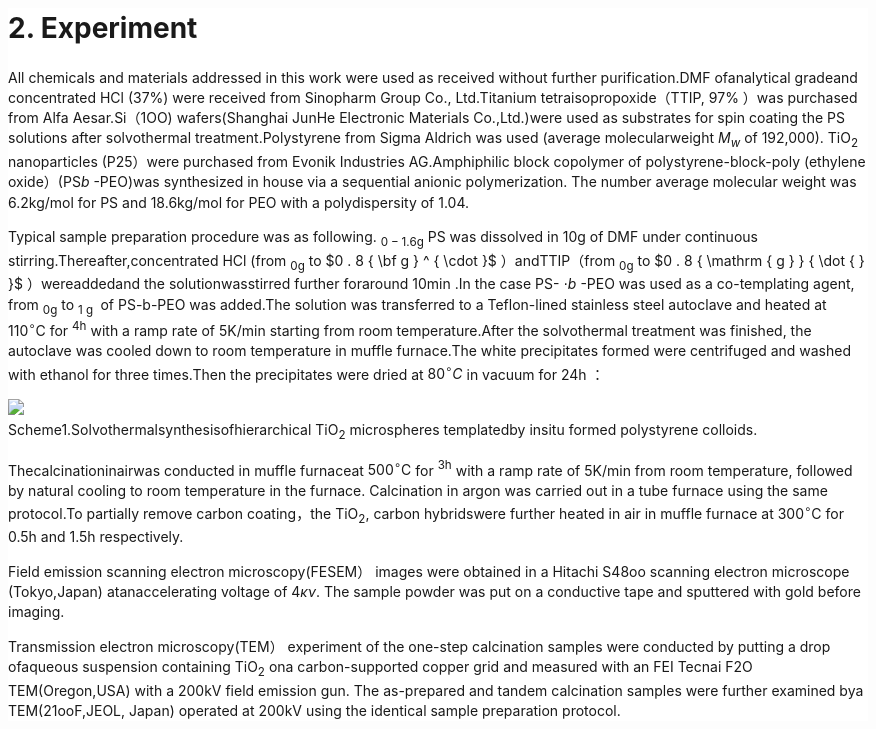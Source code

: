 # 2. Experiment

All chemicals and materials addressed in this work were used as received without further purification.DMF ofanalytical gradeand concentrated HCl $( 3 7 \% )$ were received from Sinopharm Group Co., Ltd.Titanium tetraisopropoxide（TTIP, $9 7 \%$ ）was purchased from Alfa Aesar.Si（1OO) wafers(Shanghai JunHe Electronic Materials Co.,Ltd.)were used as substrates for spin coating the PS solutions after solvothermal treatment.Polystyrene from Sigma Aldrich was used (average molecularweight $M _ { w }$ of 192,000). $\mathrm { T i O } _ { 2 }$ nanoparticles (P25）were purchased from Evonik Industries AG.Amphiphilic block copolymer of polystyrene-block-poly (ethylene oxide）(PS$b$ -PEO)was synthesized in house via a sequential anionic polymerization. The number average molecular weight was $6 . 2 \mathrm { k g / m o l }$ for PS and $1 8 . 6 \mathrm { k g / m o l }$ for PEO with a polydispersity of 1.04.

Typical sample preparation procedure was as following. $_ { 0 - 1 . 6 \mathrm { g } }$ PS was dissolved in $1 0 { \mathrm { g } }$ of DMF under continuous stirring.Thereafter,concentrated HCl (from $_ { 0 \mathrm { { g } } }$ to $0 . 8 { \bf g } ^ { \cdot }$ ）andTTIP（from $_ { 0 \mathrm { g } }$ to $0 . 8 { \mathrm { g } } { \dot { } }$ ）wereaddedand the solutionwasstirred further foraround $1 0 \mathrm { m i n }$ .In the case PS- $\cdot b$ -PEO was used as a co-templating agent, from $_ { 0 \mathrm { g } }$ to $_ { 1 \mathrm { ~ g ~ } }$ of PS-b-PEO was added.The solution was transferred to a Teflon-lined stainless steel autoclave and heated at $1 1 0 ^ { \circ } { \mathsf { C } }$ for $^ { 4 \mathrm { h } }$ with a ramp rate of $5 \mathrm { { K / m i n } }$ starting from room temperature.After the solvothermal treatment was finished, the autoclave was cooled down to room temperature in muffle furnace.The white precipitates formed were centrifuged and washed with ethanol for three times.Then the precipitates were dried at $8 0 ^ { \circ } C$ in vacuum for $2 4 \mathrm { h }$ ：

![](images/9e73a725bdb76ecc7d0e0bc663d53d0842257856bb43fdef3c6f050caed4865d.jpg)  
Scheme1.Solvothermalsynthesisofhierarchical $\mathrm { T i O } _ { 2 }$ microspheres templatedby insitu formed polystyrene colloids.

Thecalcinationinairwas conducted in muffle furnaceat $5 0 0 ^ { \circ } \mathsf C$ for $^ { 3 \mathrm { h } }$ with a ramp rate of $5 \mathrm { K / m i n }$ from room temperature, followed by natural cooling to room temperature in the furnace. Calcination in argon was carried out in a tube furnace using the same protocol.To partially remove carbon coating，the $\mathrm { T i O } _ { 2 } ,$ carbon hybridswere further heated in air in muffle furnace at $3 0 0 ^ { \circ } { \mathsf C }$ for $0 . 5 \mathrm { h }$ and $1 . 5 \mathrm { h }$ respectively.

Field emission scanning electron microscopy(FESEM） images were obtained in a Hitachi S48oo scanning electron microscope (Tokyo,Japan) atanaccelerating voltage of $4 \kappa \nu .$ The sample powder was put on a conductive tape and sputtered with gold before imaging.

Transmission electron microscopy(TEM） experiment of the one-step calcination samples were conducted by putting a drop ofaqueous suspension containing $\mathrm { T i O } _ { 2 }$ ona carbon-supported copper grid and measured with an FEI Tecnai F2O TEM(Oregon,USA) with a $2 0 0  { \mathrm { k V } }$ field emission gun. The as-prepared and tandem calcination samples were further examined bya TEM(21ooF,JEOL, Japan) operated at $2 0 0  { \mathrm { k V } }$ using the identical sample preparation protocol.
